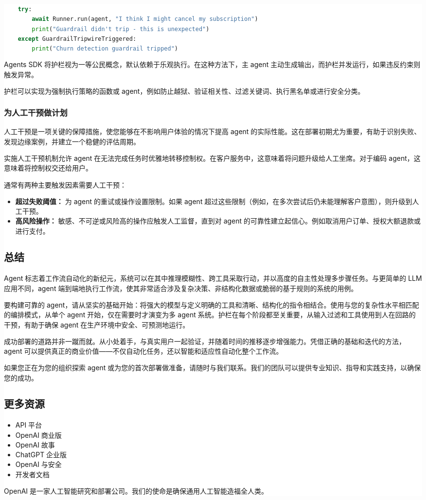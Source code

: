 ```python
    try:
        await Runner.run(agent, "I think I might cancel my subscription")
        print("Guardrail didn't trip - this is unexpected")
    except GuardrailTripwireTriggered:
        print("Churn detection guardrail tripped")
```

Agents SDK 将护栏视为一等公民概念，默认依赖于乐观执行。在这种方法下，主 agent 主动生成输出，而护栏并发运行，如果违反约束则触发异常。

护栏可以实现为强制执行策略的函数或 agent，例如防止越狱、验证相关性、过滤关键词、执行黑名单或进行安全分类。

### 为人工干预做计划

人工干预是一项关键的保障措施，使您能够在不影响用户体验的情况下提高 agent 的实际性能。这在部署初期尤为重要，有助于识别失败、发现边缘案例，并建立一个稳健的评估周期。

实施人工干预机制允许 agent 在无法完成任务时优雅地转移控制权。在客户服务中，这意味着将问题升级给人工坐席。对于编码 agent，这意味着将控制权交还给用户。

通常有两种主要触发因素需要人工干预：

-   **超过失败阈值：** 为 agent 的重试或操作设置限制。如果 agent 超过这些限制（例如，在多次尝试后仍未能理解客户意图），则升级到人工干预。
-   **高风险操作：** 敏感、不可逆或风险高的操作应触发人工监督，直到对 agent 的可靠性建立起信心。例如取消用户订单、授权大额退款或进行支付。

## 总结

Agent 标志着工作流自动化的新纪元，系统可以在其中推理模糊性、跨工具采取行动，并以高度的自主性处理多步骤任务。与更简单的 LLM 应用不同，agent 端到端地执行工作流，使其非常适合涉及复杂决策、非结构化数据或脆弱的基于规则的系统的用例。

要构建可靠的 agent，请从坚实的基础开始：将强大的模型与定义明确的工具和清晰、结构化的指令相结合。使用与您的复杂性水平相匹配的编排模式，从单个 agent 开始，仅在需要时才演变为多 agent 系统。护栏在每个阶段都至关重要，从输入过滤和工具使用到人在回路的干预，有助于确保 agent 在生产环境中安全、可预测地运行。

成功部署的道路并非一蹴而就。从小处着手，与真实用户一起验证，并随着时间的推移逐步增强能力。凭借正确的基础和迭代的方法，agent 可以提供真正的商业价值——不仅自动化任务，还以智能和适应性自动化整个工作流。

如果您正在为您的组织探索 agent 或为您的首次部署做准备，请随时与我们联系。我们的团队可以提供专业知识、指导和实践支持，以确保您的成功。

## 更多资源

-   API 平台
-   OpenAI 商业版
-   OpenAI 故事
-   ChatGPT 企业版
-   OpenAI 与安全
-   开发者文档

OpenAI 是一家人工智能研究和部署公司。我们的使命是确保通用人工智能造福全人类。
